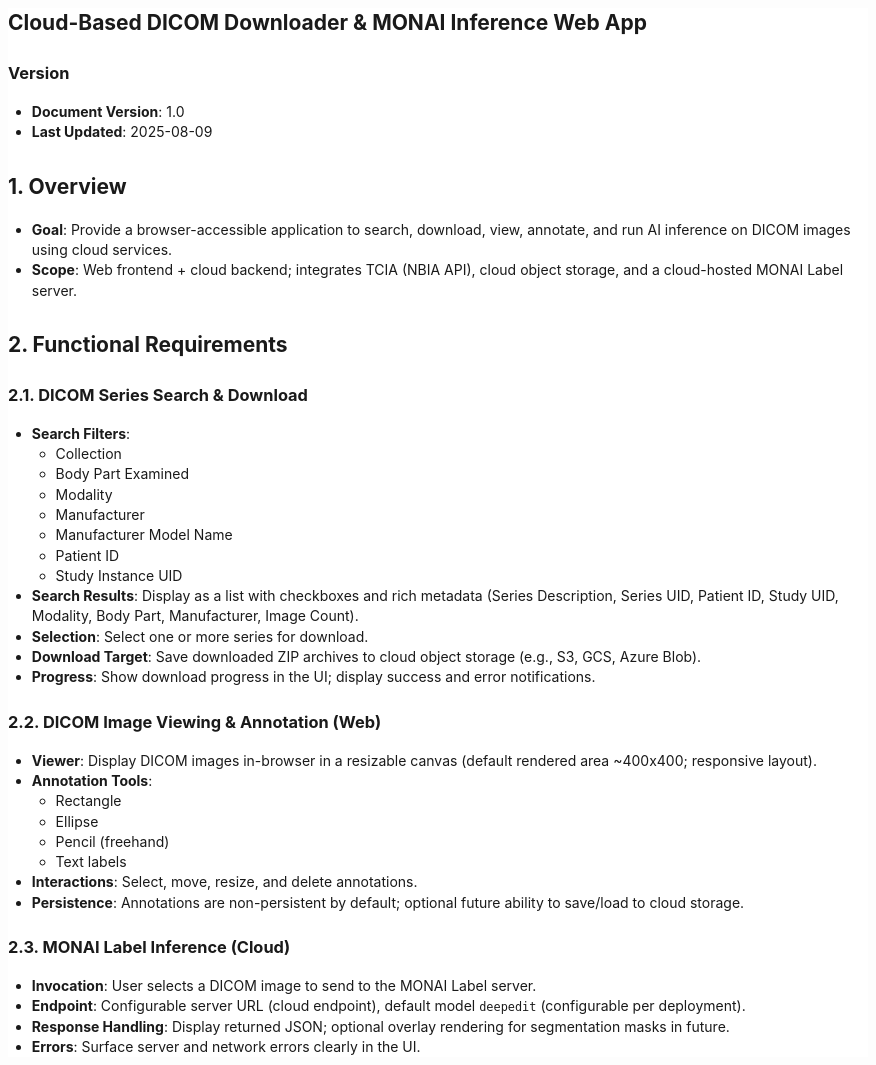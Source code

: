 ## Cloud-Based DICOM Downloader & MONAI Inference Web App

### Version
- **Document Version**: 1.0
- **Last Updated**: 2025-08-09

## 1. Overview
- **Goal**: Provide a browser-accessible application to search, download, view, annotate, and run AI inference on DICOM images using cloud services.
- **Scope**: Web frontend + cloud backend; integrates TCIA (NBIA API), cloud object storage, and a cloud-hosted MONAI Label server.

## 2. Functional Requirements

### 2.1. DICOM Series Search & Download
- **Search Filters**:
  - Collection
  - Body Part Examined
  - Modality
  - Manufacturer
  - Manufacturer Model Name
  - Patient ID
  - Study Instance UID
- **Search Results**: Display as a list with checkboxes and rich metadata (Series Description, Series UID, Patient ID, Study UID, Modality, Body Part, Manufacturer, Image Count).
- **Selection**: Select one or more series for download.
- **Download Target**: Save downloaded ZIP archives to cloud object storage (e.g., S3, GCS, Azure Blob).
- **Progress**: Show download progress in the UI; display success and error notifications.

### 2.2. DICOM Image Viewing & Annotation (Web)
- **Viewer**: Display DICOM images in-browser in a resizable canvas (default rendered area ~400x400; responsive layout).
- **Annotation Tools**:
  - Rectangle
  - Ellipse
  - Pencil (freehand)
  - Text labels
- **Interactions**: Select, move, resize, and delete annotations.
- **Persistence**: Annotations are non-persistent by default; optional future ability to save/load to cloud storage.

### 2.3. MONAI Label Inference (Cloud)
- **Invocation**: User selects a DICOM image to send to the MONAI Label server.
- **Endpoint**: Configurable server URL (cloud endpoint), default model `deepedit` (configurable per deployment).
- **Response Handling**: Display returned JSON; optional overlay rendering for segmentation masks in future.
- **Errors**: Surface server and network errors clearly in the UI.
